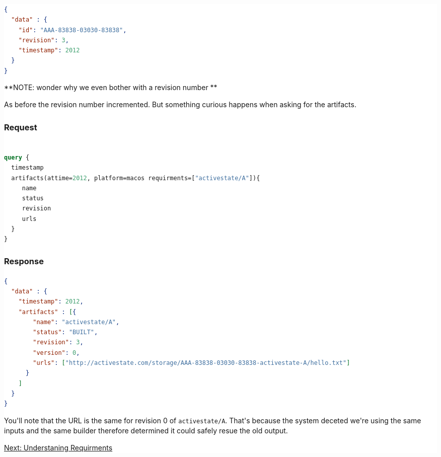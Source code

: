 ```json
{
  "data" : {
    "id": "AAA-83838-03030-83838",
    "revision": 3,
    "timestamp": 2012
  }
}
```
**NOTE: wonder why we even bother with a revision number **

As before the revision number incremented. But something curious happens when asking for the artifacts.

### Request


```graphql

query {
  timestamp
  artifacts(attime=2012, platform=macos requirments=["activestate/A"]){
     name
     status
     revision
     urls
  }
}
```


### Response
```json
{
  "data" : {
    "timestamp": 2012,
    "artifacts" : [{
        "name": "activestate/A",
        "status": "BUILT",
        "revision": 3,
        "version": 0,
        "urls": ["http://activestate.com/storage/AAA-83838-03030-83838-activestate-A/hello.txt"]
      }
    ]
  }
}
```

You'll note that the URL is the same for revision 0 of `activestate/A`. That's because the system deceted we're using the same inputs and the same builder therefore determined it could safely resue the old output.




[Next: Understaning Requirments](02-requirments.md) 

